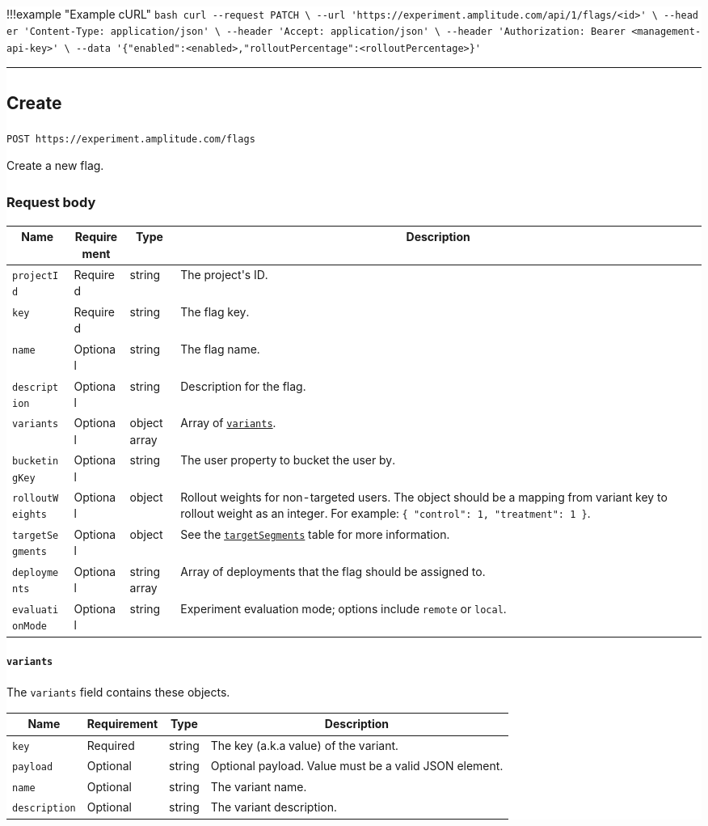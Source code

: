 !!!example "Example cURL"
    ```bash
    curl --request PATCH \
      --url 'https://experiment.amplitude.com/api/1/flags/<id>' \
      --header 'Content-Type: application/json' \
      --header 'Accept: application/json' \
      --header 'Authorization: Bearer <management-api-key>' \
      --data '{"enabled":<enabled>,"rolloutPercentage":<rolloutPercentage>}'
    ```

------

## Create

```bash
POST https://experiment.amplitude.com/flags
```

Create a new flag.

### Request body

|<div class="med-big-column">Name</div>|Requirement|Type|Description|
|---|---|---|---|
|`projectId`| Required | string | The project's ID. |
|`key`| Required | string | The flag key. |
|`name`| Optional | string | The flag name. |
|`description`| Optional | string | Description for the flag.|
|`variants`| Optional | object array | Array of [`variants`](#variants). |
|`bucketingKey`| Optional | string | The user property to bucket the user by. |
|`rolloutWeights`| Optional | object | Rollout weights for non-targeted users. The object should be a mapping from variant key to rollout weight as an integer. For example: `{ "control": 1, "treatment": 1 }`. |
|`targetSegments`| Optional | object | See the [`targetSegments`](#targetsegments) table for more information. |
|`deployments`| Optional | string array | Array of deployments that the flag should be assigned to. |
|`evaluationMode`| Optional | string | Experiment evaluation mode; options include `remote` or `local`. |

#### `variants`

The `variants` field contains these objects.

|<div class="med-big-column">Name</div>|Requirement|Type|Description|
|---|---|---|---|
|`key`| Required | string | The key (a.k.a value) of the variant. |
|`payload`| Optional | string | Optional payload. Value must be a valid JSON element. |
|`name`| Optional | string | The variant name. |
|`description`| Optional | string | The variant description. |
